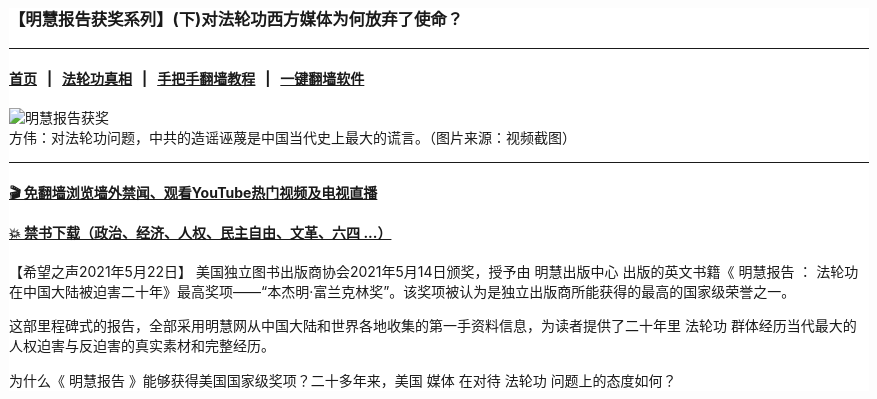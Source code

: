 ### 【明慧报告获奖系列】(下)对法轮功西方媒体为何放弃了使命？
------------------------

#### [首页](https://github.com/gfw-breaker/banned-news3/blob/master/README.md) &nbsp;&nbsp;|&nbsp;&nbsp; [法轮功真相](https://github.com/begood0513/basic/blob/master/README.md)  &nbsp;&nbsp;|&nbsp;&nbsp; [手把手翻墙教程](https://github.com/gfw-breaker/guides/wiki)  &nbsp;&nbsp;|&nbsp;&nbsp; [一键翻墙软件](https://github.com/gfw-breaker/nogfw/blob/master/README.md)  



<div><img alt="明慧报告获奖" src="https://img.soundofhope.org/2021-05/1621714567478.jpg"/>
<br/><figcaption class="caption">
 方伟：对法轮功问题，中共的造谣诬蔑是中国当代史上最大的谎言。（图片来源：视频截图）
</figcaption></div><hr/>

#### [ 🎬  免翻墙浏览墙外禁闻、观看YouTube热门视频及电视直播](https://github.com/gfw-breaker/HelloWorld)

#### [ 💥  禁书下载（政治、经济、人权、民主自由、文革、六四 ...）](https://github.com/gfw-breaker/books/blob/master/README.md)

<div><div class="Content__Wrapper sc-1bvya0-0 grZQxZ">
 <p class="meta-top">
  <span class="meta">
   【希望之声2021年5月22日】
  </span>
  美国独立图书出版商协会2021年5月14日颁奖，授予由
  <ok href="/term/539489">
   明慧出版中心
  </ok>
  出版的英文书籍《
  <ok href="/term/193934">
   明慧报告
  </ok>
  ：
  <ok href="/term/968">
   法轮功
  </ok>
  在中国大陆被迫害二十年》最高奖项——“本杰明·富兰克林奖”。该奖项被认为是独立出版商所能获得的最高的国家级荣誉之一。
 </p>
 <p>
  这部里程碑式的报告，全部采用明慧网从中国大陆和世界各地收集的第一手资料信息，为读者提供了二十年里
  <ok href="/term/968">
   法轮功
  </ok>
  群体经历当代最大的人权迫害与反迫害的真实素材和完整经历。
 </p>
 <p>
  为什么《
  <ok href="/term/193934">
   明慧报告
  </ok>
  》能够获得美国国家级奖项？二十多年来，美国
  <ok href="/term/4045">
   媒体
  </ok>
  在对待
  <ok href="/term/968">
   法轮功
  </ok>
  问题上的态度如何？
  <ok href="/term/2803">